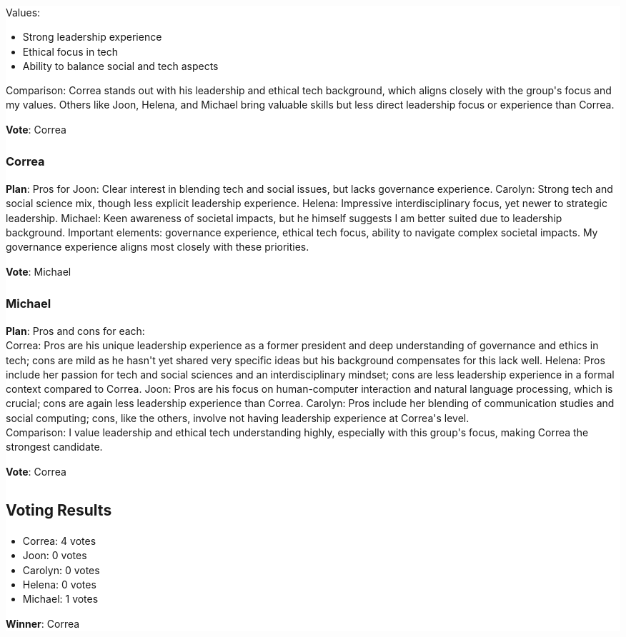 Values:
- Strong leadership experience
- Ethical focus in tech
- Ability to balance social and tech aspects

Comparison: Correa stands out with his leadership and ethical tech background, which aligns closely with the group's focus and my values. Others like Joon, Helena, and Michael bring valuable skills but less direct leadership focus or experience than Correa.

**Vote**: Correa

### Correa

**Plan**: Pros for Joon: Clear interest in blending tech and social issues, but lacks governance experience. Carolyn: Strong tech and social science mix, though less explicit leadership experience. Helena: Impressive interdisciplinary focus, yet newer to strategic leadership. Michael: Keen awareness of societal impacts, but he himself suggests I am better suited due to leadership background. Important elements: governance experience, ethical tech focus, ability to navigate complex societal impacts. My governance experience aligns most closely with these priorities.

**Vote**: Michael

### Michael

**Plan**: Pros and cons for each:  
 Correa: Pros are his unique leadership experience as a former president and deep understanding of governance and ethics in tech; cons are mild as he hasn't yet shared very specific ideas but his background compensates for this lack well. 
 Helena: Pros include her passion for tech and social sciences and an interdisciplinary mindset; cons are less leadership experience in a formal context compared to Correa. 
 Joon: Pros are his focus on human-computer interaction and natural language processing, which is crucial; cons are again less leadership experience than Correa. 
 Carolyn: Pros include her blending of communication studies and social computing; cons, like the others, involve not having leadership experience at Correa's level.  
 Comparison: I value leadership and ethical tech understanding highly, especially with this group's focus, making Correa the strongest candidate.

**Vote**: Correa


## Voting Results

- Correa: 4 votes
- Joon: 0 votes
- Carolyn: 0 votes
- Helena: 0 votes
- Michael: 1 votes

**Winner**: Correa

